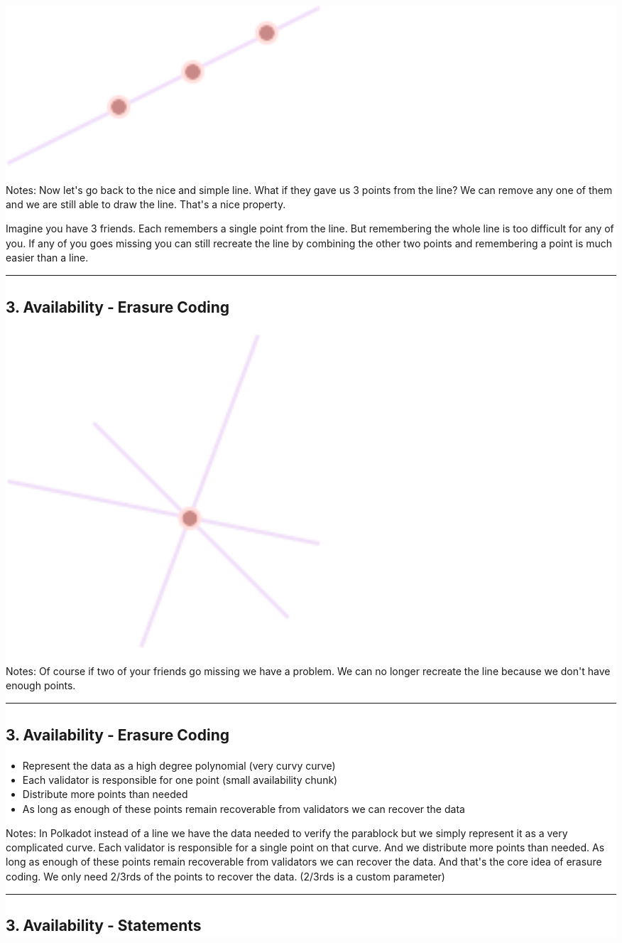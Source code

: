 <img rounded style="width: 450px" src="../assets/line-redundant.drawio.svg" />

Notes:
Now let's go back to the nice and simple line. What if they gave us 3 points from the line? We can remove any one of them and we are still able to draw the line. That's a nice property.

Imagine you have 3 friends. Each remembers a single point from the line. But remembering the whole line is too difficult for any of you. If any of you goes missing you can still recreate the line by combining the other two points and remembering a point is much easier than a line.

---

## 3. Availability - Erasure Coding

<img rounded style="width: 450px" src="../assets/line-not-enough.drawio.svg" />

Notes:
Of course if two of your friends go missing we have a problem. We can no longer recreate the line because we don't have enough points.

---

## 3. Availability - Erasure Coding

- Represent the data as a high degree polynomial (very curvy curve)
- Each validator is responsible for one point (small availability chunk)
- Distribute more points than needed
- As long as enough of these points remain recoverable from validators we can recover the data

Notes:
In Polkadot instead of a line we have the data needed to verify the parablock but we simply represent it as a very complicated curve. Each validator is responsible for a single point on that curve. And we distribute more points than needed. As long as enough of these points remain recoverable from validators we can recover the data. And that's the core idea of erasure coding. We only need 2/3rds of the points to recover the data. (2/3rds is a custom parameter)

---

## 3. Availability - Statements
